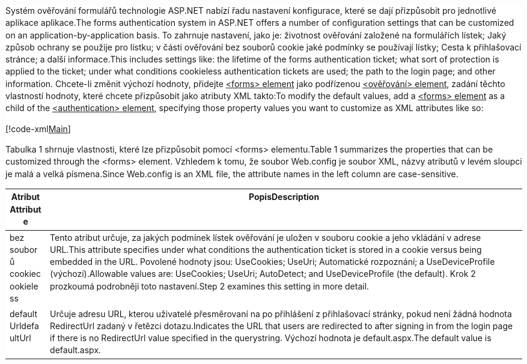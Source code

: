 <span data-ttu-id="a249b-118">Systém ověřování formulářů technologie ASP.NET nabízí řadu nastavení konfigurace, které se dají přizpůsobit pro jednotlivé aplikace aplikace.</span><span class="sxs-lookup"><span data-stu-id="a249b-118">The forms authentication system in ASP.NET offers a number of configuration settings that can be customized on an application-by-application basis.</span></span> <span data-ttu-id="a249b-119">To zahrnuje nastavení, jako je: životnost ověřování založené na formulářích lístek; Jaký způsob ochrany se použije pro lístku; v části ověřování bez souborů cookie jaké podmínky se používají lístky; Cesta k přihlašovací stránce; a další informace.</span><span class="sxs-lookup"><span data-stu-id="a249b-119">This includes settings like: the lifetime of the forms authentication ticket; what sort of protection is applied to the ticket; under what conditions cookieless authentication tickets are used; the path to the login page; and other information.</span></span> <span data-ttu-id="a249b-120">Chcete-li změnit výchozí hodnoty, přidejte [ &lt;forms&gt; element](https://msdn.microsoft.com/library/1d3t3c61.aspx) jako podřízenou [ &lt;ověřování&gt; element](https://msdn.microsoft.com/library/532aee0e.aspx), zadání těchto vlastností hodnoty, které chcete přizpůsobit jako atributy XML takto:</span><span class="sxs-lookup"><span data-stu-id="a249b-120">To modify the default values, add a [&lt;forms&gt; element](https://msdn.microsoft.com/library/1d3t3c61.aspx) as a child of the [&lt;authentication&gt; element](https://msdn.microsoft.com/library/532aee0e.aspx), specifying those property values you want to customize as XML attributes like so:</span></span>

[!code-xml[Main](forms-authentication-configuration-and-advanced-topics-cs/samples/sample1.xml)]

<span data-ttu-id="a249b-121">Tabulka 1 shrnuje vlastnosti, které lze přizpůsobit pomocí &lt;forms&gt; elementu.</span><span class="sxs-lookup"><span data-stu-id="a249b-121">Table 1 summarizes the properties that can be customized through the &lt;forms&gt; element.</span></span> <span data-ttu-id="a249b-122">Vzhledem k tomu, že soubor Web.config je soubor XML, názvy atributů v levém sloupci je malá a velká písmena.</span><span class="sxs-lookup"><span data-stu-id="a249b-122">Since Web.config is an XML file, the attribute names in the left column are case-sensitive.</span></span>


| <span data-ttu-id="a249b-123"><strong>Atribut</strong></span><span class="sxs-lookup"><span data-stu-id="a249b-123"><strong>Attribute</strong></span></span> |                                                                                                                                                                                                                                     <span data-ttu-id="a249b-124"><strong>Popis</strong></span><span class="sxs-lookup"><span data-stu-id="a249b-124"><strong>Description</strong></span></span>                                                                                                                                                                                                                                      |
|----------------------------|-------------------------------------------------------------------------------------------------------------------------------------------------------------------------------------------------------------------------------------------------------------------------------------------------------------------------------------------------------------------------------------------------------------------------------------------------------------------------------------------------------|
|         <span data-ttu-id="a249b-125">bez souborů cookie</span><span class="sxs-lookup"><span data-stu-id="a249b-125">cookieless</span></span>         |                                                                                                                <span data-ttu-id="a249b-126">Tento atribut určuje, za jakých podmínek lístek ověřování je uložen v souboru cookie a jeho vkládání v adrese URL.</span><span class="sxs-lookup"><span data-stu-id="a249b-126">This attribute specifies under what conditions the authentication ticket is stored in a cookie versus being embedded in the URL.</span></span> <span data-ttu-id="a249b-127">Povolené hodnoty jsou: UseCookies; UseUri; Automatické rozpoznání; a UseDeviceProfile (výchozí).</span><span class="sxs-lookup"><span data-stu-id="a249b-127">Allowable values are: UseCookies; UseUri; AutoDetect; and UseDeviceProfile (the default).</span></span> <span data-ttu-id="a249b-128">Krok 2 prozkoumá podrobněji toto nastavení.</span><span class="sxs-lookup"><span data-stu-id="a249b-128">Step 2 examines this setting in more detail.</span></span>                                                                                                                |
|         <span data-ttu-id="a249b-129">defaultUrl</span><span class="sxs-lookup"><span data-stu-id="a249b-129">defaultUrl</span></span>         |                                                                                                                                                         <span data-ttu-id="a249b-130">Určuje adresu URL, kterou uživatelé přesměrovaní na po přihlášení z přihlašovací stránky, pokud není žádná hodnota RedirectUrl zadaný v řetězci dotazu.</span><span class="sxs-lookup"><span data-stu-id="a249b-130">Indicates the URL that users are redirected to after signing in from the login page if there is no RedirectUrl value specified in the querystring.</span></span> <span data-ttu-id="a249b-131">Výchozí hodnota je default.aspx.</span><span class="sxs-lookup"><span data-stu-id="a249b-131">The default value is default.aspx.</span></span>                                                                                                                                                         |